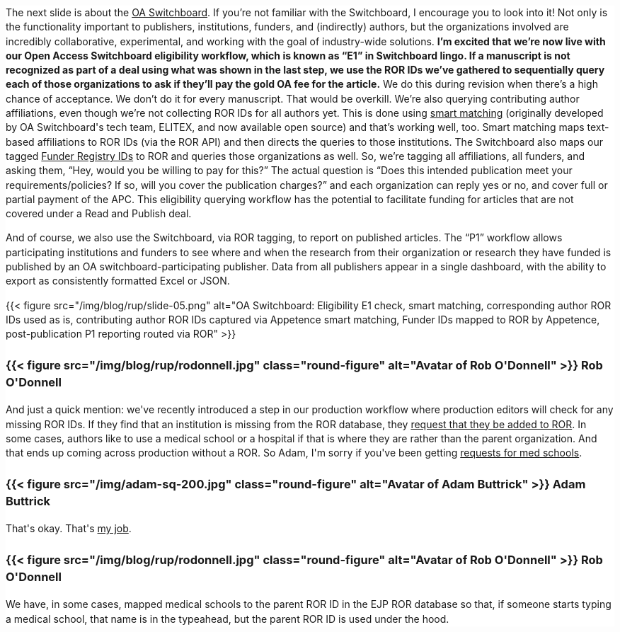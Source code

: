 The next slide is about the [OA Switchboard](https://oaswitchboard.org). If you’re not familiar with the Switchboard, I encourage you to look into it! Not only is the functionality important to publishers, institutions, funders, and (indirectly) authors, but the organizations involved are incredibly collaborative, experimental, and working with the goal of industry-wide solutions. **I’m excited that we’re now live with our Open Access Switchboard eligibility workflow, which is known as “E1” in Switchboard lingo. If a manuscript is not recognized as part of a deal using what was shown in the last step, we use the ROR IDs we’ve gathered to sequentially query each of those organizations to ask if they’ll pay the gold OA fee for the article.** We do this during revision when there’s a high chance of acceptance. We don’t do it for every manuscript. That would be overkill. We’re also querying contributing author affiliations, even though we’re not collecting ROR IDs for all authors yet. This is done using [smart matching](https://www.youtube.com/watch?v=MzfeUJwtDBg&list=PL4n_Cvd0PpoHfsM3_6VfhAovGIfL3Z79x&index=8) (originally developed by OA Switchboard's tech team, ELITEX, and now available open source) and that’s working well, too. Smart matching maps text-based affiliations to ROR IDs (via the ROR API) and then directs the queries to those institutions. The Switchboard also maps our tagged [Funder Registry IDs](https://www.crossref.org/services/funder-registry/) to ROR and queries those organizations as well. So, we’re tagging all affiliations, all funders, and asking them, “Hey, would you be willing to pay for this?” The actual question is “Does this intended publication meet your requirements/policies? If so, will you cover the publication charges?” and each organization can reply yes or no, and cover full or partial payment of the APC. This eligibility querying workflow has the potential to facilitate funding for articles that are not covered under a Read and Publish deal.

And of course, we also use the Switchboard, via ROR tagging, to report on published articles. The “P1” workflow allows participating institutions and funders to see where and when the research from their organization or research they have funded is published by an OA switchboard-participating publisher. Data from all publishers appear in a single dashboard, with the ability to export as consistently formatted Excel or JSON.

{{< figure src="/img/blog/rup/slide-05.png" alt="OA Switchboard: Eligibility E1 check, smart matching, corresponding author ROR IDs used as is, contributing author ROR IDs captured via Appetence smart matching, Funder IDs mapped to ROR by Appetence, post-publication P1 reporting routed via ROR" >}} 

### {{< figure src="/img/blog/rup/rodonnell.jpg" class="round-figure" alt="Avatar of Rob O'Donnell" >}} Rob O'Donnell

And just a quick mention: we've recently introduced a step in our production workflow where production editors will check for any missing ROR IDs. If they find that an institution is missing from the ROR database, they [request that they be added to ROR](https://curation-request.ror.org). In some cases, authors like to use a medical school or a hospital if that is where they are rather than the parent organization. And that ends up coming across production without a ROR. So Adam, I'm sorry if you've been getting [requests for med schools](https://github.com/ror-community/ror-updates/issues).

### {{< figure src="/img/adam-sq-200.jpg" class="round-figure" alt="Avatar of Adam Buttrick" >}} Adam Buttrick

That's okay. That's [my job](/adam-buttrick).

### {{< figure src="/img/blog/rup/rodonnell.jpg" class="round-figure" alt="Avatar of Rob O'Donnell" >}} Rob O'Donnell

We have, in some cases, mapped medical schools to the parent ROR ID in the EJP ROR database so that, if someone starts typing a medical school, that name is in the typeahead, but the parent ROR ID is used under the hood. 
